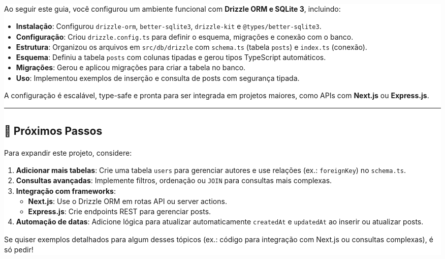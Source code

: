 Ao seguir este guia, você configurou um ambiente funcional com **Drizzle ORM e SQLite 3**, incluindo:

- **Instalação**: Configurou `drizzle-orm`, `better-sqlite3`, `drizzle-kit` e `@types/better-sqlite3`.
- **Configuração**: Criou `drizzle.config.ts` para definir o esquema, migrações e conexão com o banco.
- **Estrutura**: Organizou os arquivos em `src/db/drizzle` com `schema.ts` (tabela `posts`) e `index.ts` (conexão).
- **Esquema**: Definiu a tabela `posts` com colunas tipadas e gerou tipos TypeScript automáticos.
- **Migrações**: Gerou e aplicou migrações para criar a tabela no banco.
- **Uso**: Implementou exemplos de inserção e consulta de posts com segurança tipada.

A configuração é escalável, type-safe e pronta para ser integrada em projetos maiores, como APIs com **Next.js** ou **Express.js**.

---

## 🚀 **Próximos Passos**

Para expandir este projeto, considere:

1. **Adicionar mais tabelas**: Crie uma tabela `users` para gerenciar autores e use relações (ex.: `foreignKey`) no `schema.ts`.
2. **Consultas avançadas**: Implemente filtros, ordenação ou `JOIN` para consultas mais complexas.
3. **Integração com frameworks**:
   - **Next.js**: Use o Drizzle ORM em rotas API ou server actions.
   - **Express.js**: Crie endpoints REST para gerenciar posts.
4. **Automação de datas**: Adicione lógica para atualizar automaticamente `createdAt` e `updatedAt` ao inserir ou atualizar posts.

Se quiser exemplos detalhados para algum desses tópicos (ex.: código para integração com Next.js ou consultas complexas), é só pedir!
